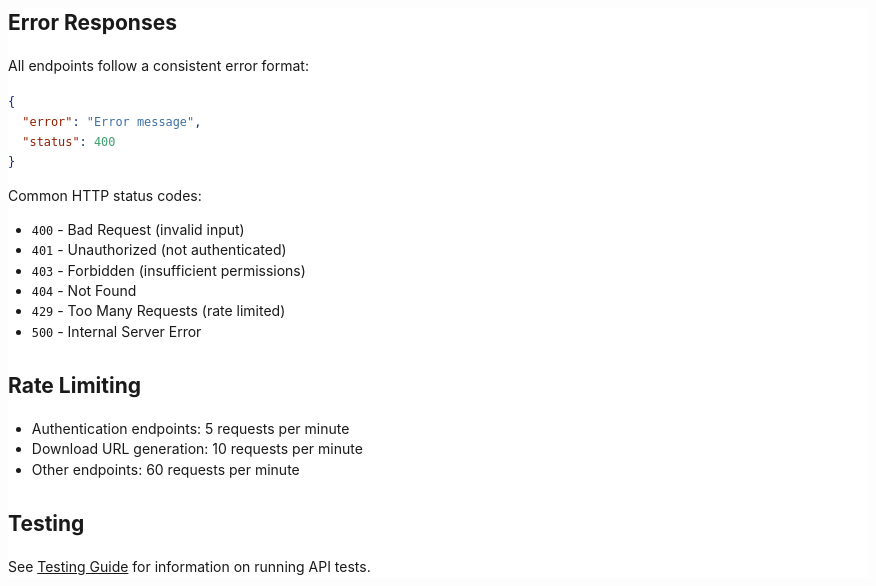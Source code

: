 ## Error Responses

All endpoints follow a consistent error format:

```json
{
  "error": "Error message",
  "status": 400
}
```

Common HTTP status codes:
- `400` - Bad Request (invalid input)
- `401` - Unauthorized (not authenticated)
- `403` - Forbidden (insufficient permissions)
- `404` - Not Found
- `429` - Too Many Requests (rate limited)
- `500` - Internal Server Error

## Rate Limiting

- Authentication endpoints: 5 requests per minute
- Download URL generation: 10 requests per minute
- Other endpoints: 60 requests per minute

## Testing

See [Testing Guide](./testing.md) for information on running API tests.